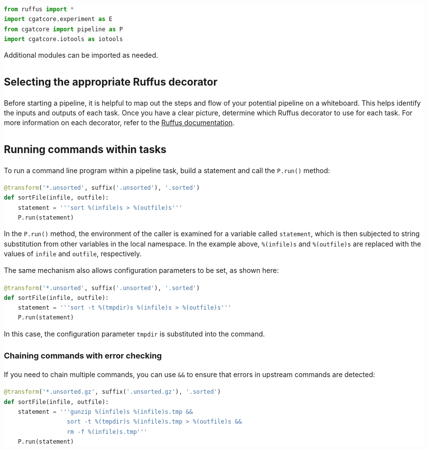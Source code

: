 ```python
from ruffus import *
import cgatcore.experiment as E
from cgatcore import pipeline as P
import cgatcore.iotools as iotools
```

Additional modules can be imported as needed.

## Selecting the appropriate Ruffus decorator

Before starting a pipeline, it is helpful to map out the steps and flow of your potential pipeline on a whiteboard. This helps identify the inputs and outputs of each task. Once you have a clear picture, determine which Ruffus decorator to use for each task. For more information on each decorator, refer to the [Ruffus documentation](http://www.ruffus.org.uk/decorators/decorators.html).

## Running commands within tasks

To run a command line program within a pipeline task, build a statement and call the `P.run()` method:

```python
@transform('*.unsorted', suffix('.unsorted'), '.sorted')
def sortFile(infile, outfile):
    statement = '''sort %(infile)s > %(outfile)s'''
    P.run(statement)
```

In the `P.run()` method, the environment of the caller is examined for a variable called `statement`, which is then subjected to string substitution from other variables in the local namespace. In the example above, `%(infile)s` and `%(outfile)s` are replaced with the values of `infile` and `outfile`, respectively.

The same mechanism also allows configuration parameters to be set, as shown here:

```python
@transform('*.unsorted', suffix('.unsorted'), '.sorted')
def sortFile(infile, outfile):
    statement = '''sort -t %(tmpdir)s %(infile)s > %(outfile)s'''
    P.run(statement)
```

In this case, the configuration parameter `tmpdir` is substituted into the command.

### Chaining commands with error checking

If you need to chain multiple commands, you can use `&&` to ensure that errors in upstream commands are detected:

```python
@transform('*.unsorted.gz', suffix('.unsorted.gz'), '.sorted')
def sortFile(infile, outfile):
    statement = '''gunzip %(infile)s %(infile)s.tmp &&
                  sort -t %(tmpdir)s %(infile)s.tmp > %(outfile)s &&
                  rm -f %(infile)s.tmp'''
    P.run(statement)
```
